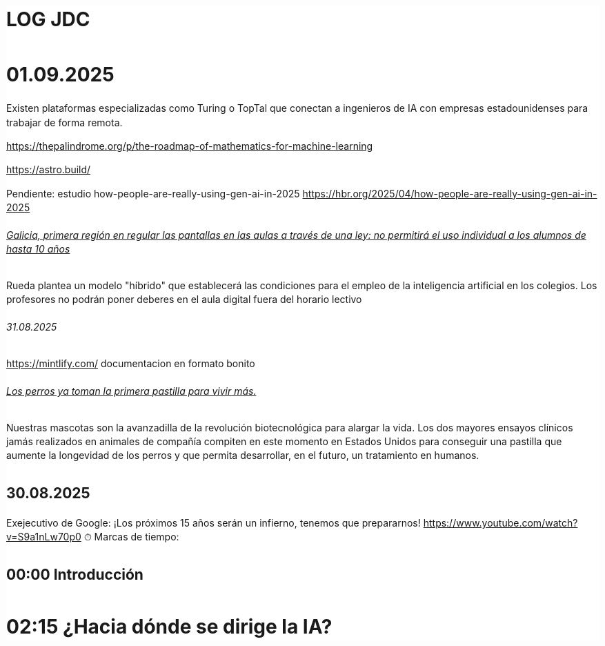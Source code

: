 # LOG JDC

# 01.09.2025

Existen plataformas especializadas como Turing o TopTal que conectan a ingenieros de IA con empresas estadounidenses para trabajar de forma remota.

https://thepalindrome.org/p/the-roadmap-of-mathematics-for-machine-learning

https://astro.build/

Pendiente: estudio how-people-are-really-using-gen-ai-in-2025
https://hbr.org/2025/04/how-people-are-really-using-gen-ai-in-2025



###### [Galicia, primera región en regular las pantallas en las aulas a través de una ley: no permitirá el uso individual a los alumnos de hasta 10 años](https://www.elmundo.es/espana/2025/09/01/68b5d874e4d4d8056a8b456d.html)

Rueda plantea un modelo "híbrido" que establecerá las condiciones para el empleo de la inteligencia artificial en los colegios. Los profesores no podrán poner deberes en el aula digital fuera del horario lectivo




###### 31.08.2025

https://mintlify.com/ documentacion en formato bonito



###### [Los perros ya toman la primera pastilla para vivir más.](https://www.eldiario.es/sociedad/miles-perros-prueban-primera-pastilla-alargar-vida-ganar-equivalente-24-anos-humanos_1_12554816.html)

Nuestras mascotas son la avanzadilla de la revolución biotecnológica para alargar la vida. Los dos mayores ensayos clínicos jamás realizados en animales de compañía compiten en este momento en Estados Unidos para conseguir una pastilla que aumente la longevidad de los perros y que permita desarrollar, en el futuro, un tratamiento en humanos.




## 30.08.2025

Exejecutivo de Google: ¡Los próximos 15 años serán un infierno, tenemos que prepararnos!
https://www.youtube.com/watch?v=S9a1nLw70p0
⏱ Marcas de tiempo:

## 00:00 Introducción

# 02:15 ¿Hacia dónde se dirige la IA?
